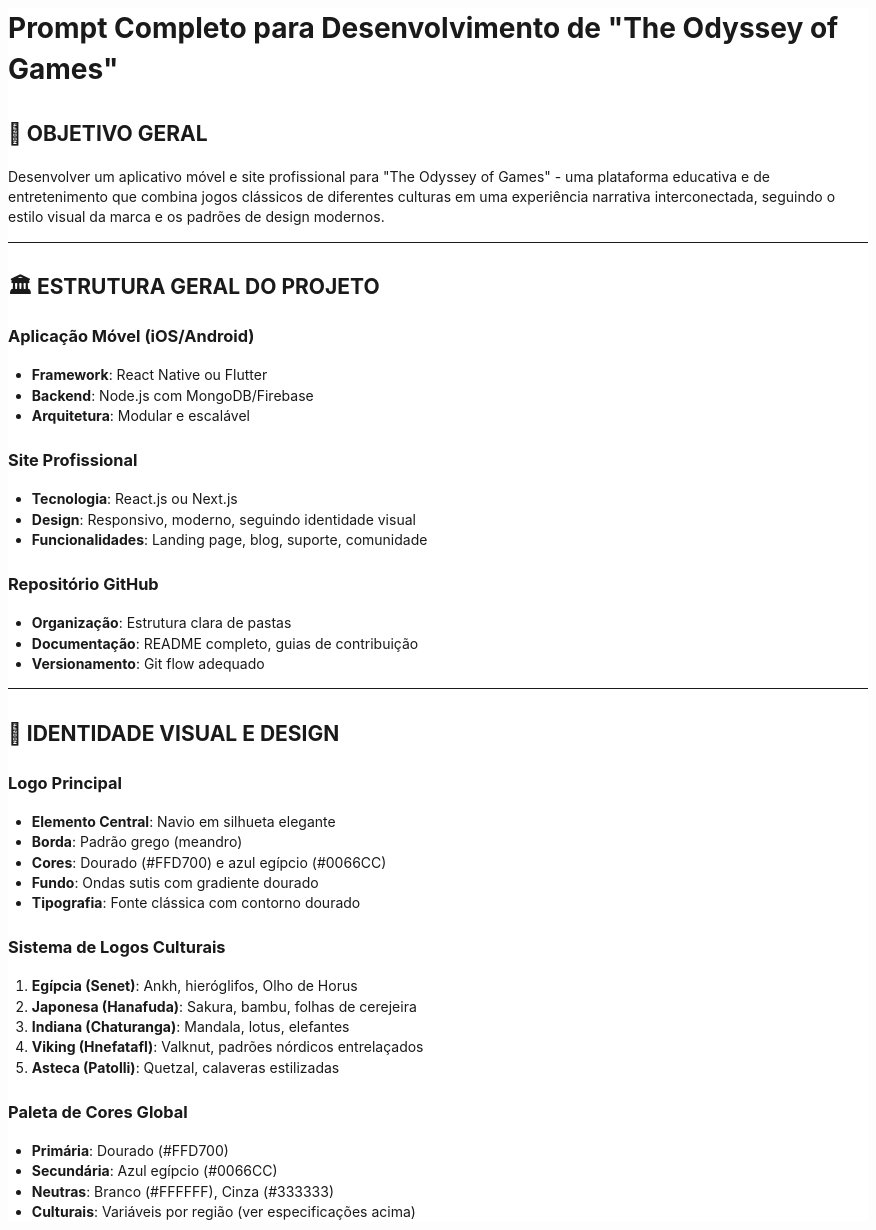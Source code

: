 # Prompt Completo para Desenvolvimento de "The Odyssey of Games"

## 🎯 **OBJETIVO GERAL**
Desenvolver um aplicativo móvel e site profissional para "The Odyssey of Games" - uma plataforma educativa e de entretenimento que combina jogos clássicos de diferentes culturas em uma experiência narrativa interconectada, seguindo o estilo visual da marca e os padrões de design modernos.

---

## 🏛️ **ESTRUTURA GERAL DO PROJETO**

### Aplicação Móvel (iOS/Android)
- **Framework**: React Native ou Flutter
- **Backend**: Node.js com MongoDB/Firebase
- **Arquitetura**: Modular e escalável

### Site Profissional
- **Tecnologia**: React.js ou Next.js
- **Design**: Responsivo, moderno, seguindo identidade visual
- **Funcionalidades**: Landing page, blog, suporte, comunidade

### Repositório GitHub
- **Organização**: Estrutura clara de pastas
- **Documentação**: README completo, guias de contribuição
- **Versionamento**: Git flow adequado

---

## 🎨 **IDENTIDADE VISUAL E DESIGN**

### Logo Principal
- **Elemento Central**: Navio em silhueta elegante
- **Borda**: Padrão grego (meandro)
- **Cores**: Dourado (#FFD700) e azul egípcio (#0066CC)
- **Fundo**: Ondas sutis com gradiente dourado
- **Tipografia**: Fonte clássica com contorno dourado

### Sistema de Logos Culturais
1. **Egípcia (Senet)**: Ankh, hieróglifos, Olho de Horus
2. **Japonesa (Hanafuda)**: Sakura, bambu, folhas de cerejeira
3. **Indiana (Chaturanga)**: Mandala, lotus, elefantes
4. **Viking (Hnefatafl)**: Valknut, padrões nórdicos entrelaçados
5. **Asteca (Patolli)**: Quetzal, calaveras estilizadas

### Paleta de Cores Global
- **Primária**: Dourado (#FFD700)
- **Secundária**: Azul egípcio (#0066CC)
- **Neutras**: Branco (#FFFFFF), Cinza (#333333)
- **Culturais**: Variáveis por região (ver especificações acima)
